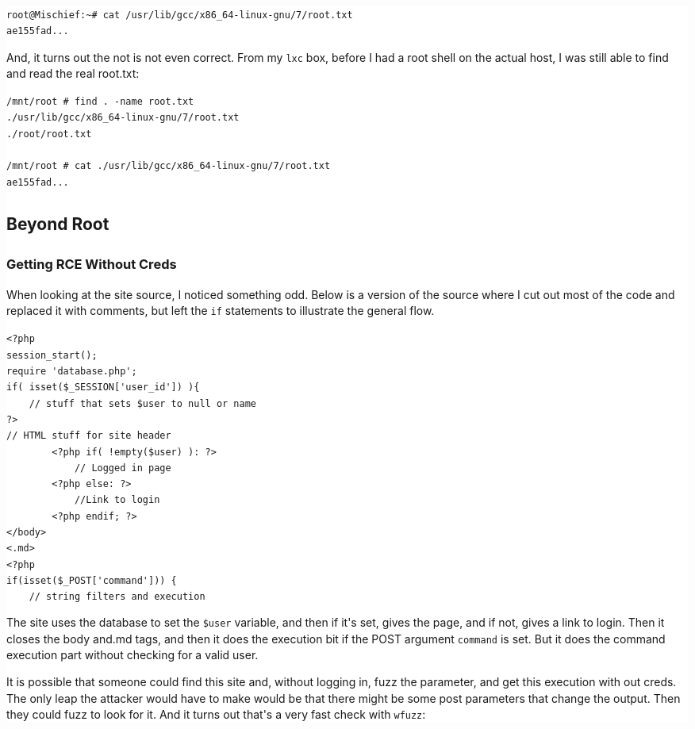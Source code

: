     root@Mischief:~# cat /usr/lib/gcc/x86_64-linux-gnu/7/root.txt
    ae155fad...



And, it turns out the not is not even correct. From my `lxc` box, before
I had a root shell on the actual host, I was still able to find and read
the real root.txt:



    /mnt/root # find . -name root.txt
    ./usr/lib/gcc/x86_64-linux-gnu/7/root.txt
    ./root/root.txt

    /mnt/root # cat ./usr/lib/gcc/x86_64-linux-gnu/7/root.txt
    ae155fad...



## Beyond Root

### Getting RCE Without Creds

When looking at the site source, I noticed something odd. Below is a
version of the source where I cut out most of the code and replaced it
with comments, but left the `if` statements to illustrate the general
flow.



    <?php
    session_start();
    require 'database.php';
    if( isset($_SESSION['user_id']) ){
        // stuff that sets $user to null or name
    ?>
    // HTML stuff for site header
            <?php if( !empty($user) ): ?>
                // Logged in page
            <?php else: ?>
                //Link to login
            <?php endif; ?>
    </body>
    <.md>
    <?php
    if(isset($_POST['command'])) {
        // string filters and execution



The site uses the database to set the `$user` variable, and then if it's
set, gives the page, and if not, gives a link to login. Then it closes
the body and.md tags, and then it does the execution bit if the POST
argument `command` is set. But it does the command execution part
without checking for a valid user.

It is possible that someone could find this site and, without logging
in, fuzz the parameter, and get this execution with out creds. The only
leap the attacker would have to make would be that there might be some
post parameters that change the output. Then they could fuzz to look for
it. And it turns out that's a very fast check with `wfuzz`:
